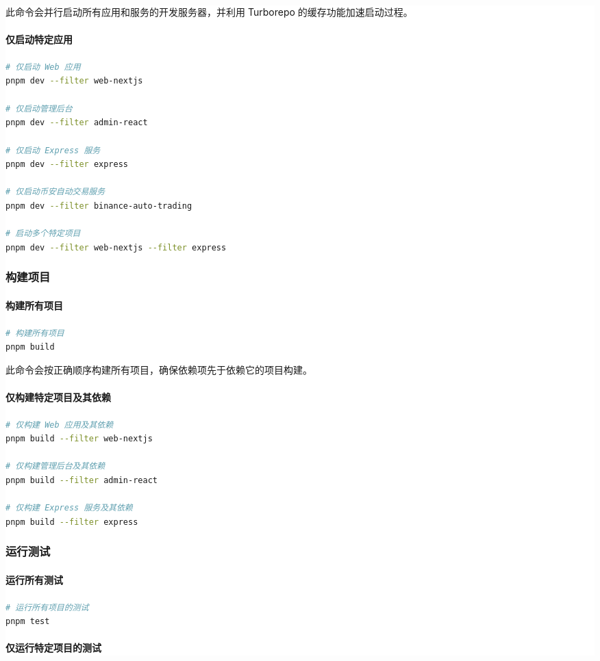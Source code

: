 此命令会并行启动所有应用和服务的开发服务器，并利用 Turborepo 的缓存功能加速启动过程。

#### 仅启动特定应用

```bash
# 仅启动 Web 应用
pnpm dev --filter web-nextjs

# 仅启动管理后台
pnpm dev --filter admin-react

# 仅启动 Express 服务
pnpm dev --filter express

# 仅启动币安自动交易服务
pnpm dev --filter binance-auto-trading

# 启动多个特定项目
pnpm dev --filter web-nextjs --filter express
```

### 构建项目

#### 构建所有项目

```bash
# 构建所有项目
pnpm build
```

此命令会按正确顺序构建所有项目，确保依赖项先于依赖它的项目构建。

#### 仅构建特定项目及其依赖

```bash
# 仅构建 Web 应用及其依赖
pnpm build --filter web-nextjs

# 仅构建管理后台及其依赖
pnpm build --filter admin-react

# 仅构建 Express 服务及其依赖
pnpm build --filter express
```

### 运行测试

#### 运行所有测试

```bash
# 运行所有项目的测试
pnpm test
```

#### 仅运行特定项目的测试
